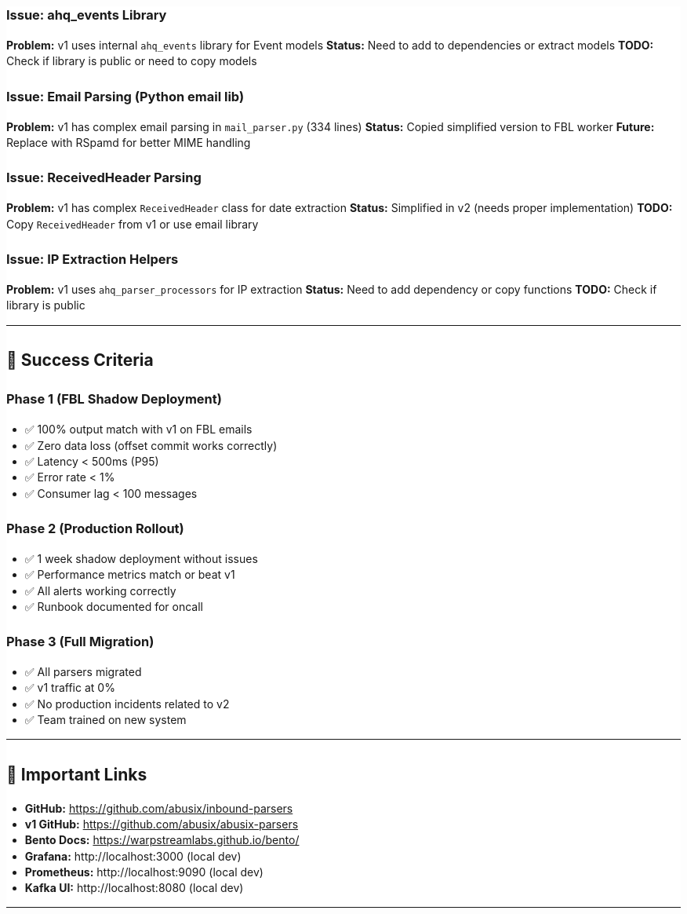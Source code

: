 ### Issue: ahq_events Library
**Problem:** v1 uses internal `ahq_events` library for Event models
**Status:** Need to add to dependencies or extract models
**TODO:** Check if library is public or need to copy models

### Issue: Email Parsing (Python email lib)
**Problem:** v1 has complex email parsing in `mail_parser.py` (334 lines)
**Status:** Copied simplified version to FBL worker
**Future:** Replace with RSpamd for better MIME handling

### Issue: ReceivedHeader Parsing
**Problem:** v1 has complex `ReceivedHeader` class for date extraction
**Status:** Simplified in v2 (needs proper implementation)
**TODO:** Copy `ReceivedHeader` from v1 or use email library

### Issue: IP Extraction Helpers
**Problem:** v1 uses `ahq_parser_processors` for IP extraction
**Status:** Need to add dependency or copy functions
**TODO:** Check if library is public

---

## 🎯 Success Criteria

### Phase 1 (FBL Shadow Deployment)
- ✅ 100% output match with v1 on FBL emails
- ✅ Zero data loss (offset commit works correctly)
- ✅ Latency < 500ms (P95)
- ✅ Error rate < 1%
- ✅ Consumer lag < 100 messages

### Phase 2 (Production Rollout)
- ✅ 1 week shadow deployment without issues
- ✅ Performance metrics match or beat v1
- ✅ All alerts working correctly
- ✅ Runbook documented for oncall

### Phase 3 (Full Migration)
- ✅ All parsers migrated
- ✅ v1 traffic at 0%
- ✅ No production incidents related to v2
- ✅ Team trained on new system

---

## 🔗 Important Links

- **GitHub:** https://github.com/abusix/inbound-parsers
- **v1 GitHub:** https://github.com/abusix/abusix-parsers
- **Bento Docs:** https://warpstreamlabs.github.io/bento/
- **Grafana:** http://localhost:3000 (local dev)
- **Prometheus:** http://localhost:9090 (local dev)
- **Kafka UI:** http://localhost:8080 (local dev)

---